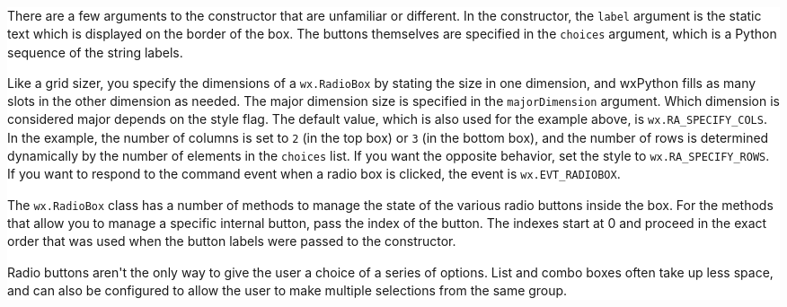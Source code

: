 There are a few arguments to the constructor that are unfamiliar or 
different. In the constructor, the `label` argument is the static text 
which is displayed on the border of the box. The buttons themselves are 
specified in the `choices` argument, which is a Python sequence of the 
string labels.

Like a grid sizer, you specify the dimensions of a `wx.RadioBox` by 
stating the size in one dimension, and wxPython fills as many slots in 
the other dimension as needed. The major dimension size is specified in 
the `majorDimension` argument. Which dimension is considered major 
depends on the style flag. The default value, which is also used for the 
example above, is `wx.RA_SPECIFY_COLS`. In the example, the number of 
columns is set to `2` (in the top box) or `3` (in the bottom box), and 
the number of rows is determined dynamically by the number of elements 
in the `choices` list. If you want the opposite behavior, set the style 
to `wx.RA_SPECIFY_ROWS`. If you want to respond to the command event 
when a radio box is clicked, the event is `wx.EVT_RADIOBOX`.

The `wx.RadioBox` class has a number of methods to manage the state of 
the various radio buttons inside the box. For the methods that allow you 
to manage a specific internal button, pass the index of the button. The 
indexes start at 0 and proceed in the exact order that was used when the 
button labels were passed to the constructor.

Radio buttons aren't the only way to give the user a choice of a series 
of options. List and combo boxes often take up less space, and can also 
be configured to allow the user to make multiple selections from the 
same group.
